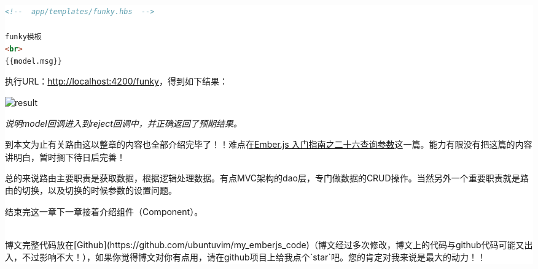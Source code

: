 ```html
<!--  app/templates/funky.hbs  -->

funky模板
<br>
{{model.msg}}
```
执行URL：[http://localhost:4200/funky](http://localhost:4200/funky)，得到如下结果：

![result](/content/images/2016/03/79.png)

*说明model回调进入到reject回调中，并正确返回了预期结果。*

到本文为止有关路由这以整章的内容也全部介绍完毕了！！难点在[Ember.js 入门指南之二十六查询参数](http://blog.ddlisting.com/2016/03/29/ember-js-ru-men-zhi-nan-zhi-er-shi-liu-cha-xun-can-shu/)这一篇。能力有限没有把这篇的内容讲明白，暂时搁下待日后完善！

总的来说路由主要职责是获取数据，根据逻辑处理数据。有点MVC架构的dao层，专门做数据的CRUD操作。当然另外一个重要职责就是路由的切换，以及切换的时候参数的设置问题。

结束完这一章下一章接着介绍组件（Component）。

<br>
博文完整代码放在[Github](https://github.com/ubuntuvim/my_emberjs_code)（博文经过多次修改，博文上的代码与github代码可能又出入，不过影响不大！），如果你觉得博文对你有点用，请在github项目上给我点个`star`吧。您的肯定对我来说是最大的动力！！


